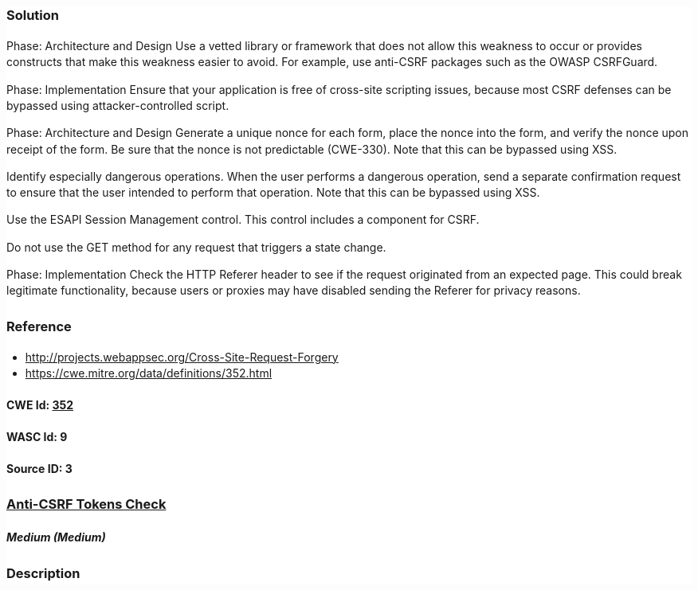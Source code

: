 ### Solution

Phase: Architecture and Design
Use a vetted library or framework that does not allow this weakness to occur or provides constructs that make this weakness easier to avoid.
For example, use anti-CSRF packages such as the OWASP CSRFGuard.

Phase: Implementation
Ensure that your application is free of cross-site scripting issues, because most CSRF defenses can be bypassed using attacker-controlled script.

Phase: Architecture and Design
Generate a unique nonce for each form, place the nonce into the form, and verify the nonce upon receipt of the form. Be sure that the nonce is not predictable (CWE-330).
Note that this can be bypassed using XSS.

Identify especially dangerous operations. When the user performs a dangerous operation, send a separate confirmation request to ensure that the user intended to perform that operation.
Note that this can be bypassed using XSS.

Use the ESAPI Session Management control.
This control includes a component for CSRF.

Do not use the GET method for any request that triggers a state change.

Phase: Implementation
Check the HTTP Referer header to see if the request originated from an expected page. This could break legitimate functionality, because users or proxies may have disabled sending the Referer for privacy reasons.

### Reference


* [ http://projects.webappsec.org/Cross-Site-Request-Forgery ](http://projects.webappsec.org/Cross-Site-Request-Forgery)
* [ https://cwe.mitre.org/data/definitions/352.html ](https://cwe.mitre.org/data/definitions/352.html)


#### CWE Id: [ 352 ](https://cwe.mitre.org/data/definitions/352.html)


#### WASC Id: 9

#### Source ID: 3

### [ Anti-CSRF Tokens Check ](https://www.zaproxy.org/docs/alerts/20012/)



##### Medium (Medium)

### Description
